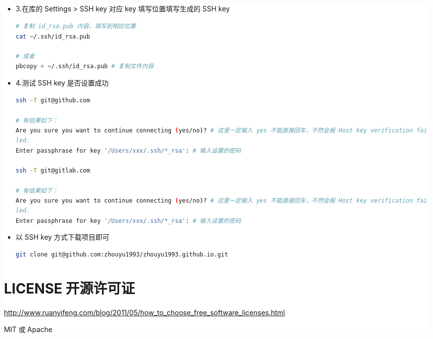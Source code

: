 * 3.在库的 Settings > SSH key 对应 key 填写位置填写生成的 SSH key

  ``` bash
  # 复制 id_rsa.pub 内容，填写到相应位置
  cat ~/.ssh/id_rsa.pub

  # 或者
  pbcopy < ~/.ssh/id_rsa.pub # 复制文件内容
  ```

* 4.测试 SSH key 是否设置成功

  ``` bash
  ssh -T git@github.com

  # 有结果如下：
  Are you sure you want to continue connecting (yes/no)? # 这里一定输入 yes 不能直接回车，不然会报 Host key verification failed.
  Enter passphrase for key '/Users/xxx/.ssh/*_rsa': # 输入设置的密码

  ssh -T git@gitlab.com

  # 有结果如下：
  Are you sure you want to continue connecting (yes/no)? # 这里一定输入 yes 不能直接回车，不然会报 Host key verification failed.
  Enter passphrase for key '/Users/xxx/.ssh/*_rsa': # 输入设置的密码
  ```

* 以 SSH key 方式下载项目即可

  ``` bash
  git clone git@github.com:zhouyu1993/zhouyu1993.github.io.git
  ```

# LICENSE 开源许可证

http://www.ruanyifeng.com/blog/2011/05/how_to_choose_free_software_licenses.html

MIT 或 Apache
